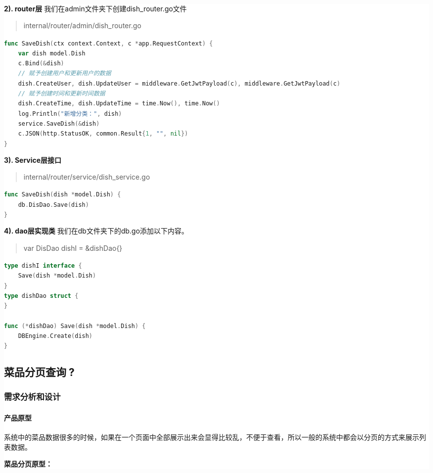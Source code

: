 **2). router层**
我们在admin文件夹下创建dish_router.go文件
>internal/router/admin/dish_router.go
```go
func SaveDish(ctx context.Context, c *app.RequestContext) {
	var dish model.Dish
	c.Bind(&dish)
	// 赋予创建用户和更新用户的数据
	dish.CreateUser, dish.UpdateUser = middleware.GetJwtPayload(c), middleware.GetJwtPayload(c)
	// 赋予创建时间和更新时间数据
	dish.CreateTime, dish.UpdateTime = time.Now(), time.Now()
	log.Println("新增分类：", dish)
	service.SaveDish(&dish)
	c.JSON(http.StatusOK, common.Result{1, "", nil})
}

```



**3). Service层接口**
>internal/router/service/dish_service.go
```go
func SaveDish(dish *model.Dish) {
	db.DisDao.Save(dish)
}
```



**4). dao层实现类**
我们在db文件夹下的db.go添加以下内容。
>var DisDao dishI = &dishDao{}
```go
type dishI interface {
	Save(dish *model.Dish)
}
type dishDao struct {
}

func (*dishDao) Save(dish *model.Dish) {
	DBEngine.Create(dish)
}
```

##  菜品分页查询 ?

### 需求分析和设计

#### 产品原型

系统中的菜品数据很多的时候，如果在一个页面中全部展示出来会显得比较乱，不便于查看，所以一般的系统中都会以分页的方式来展示列表数据。

**菜品分页原型：**